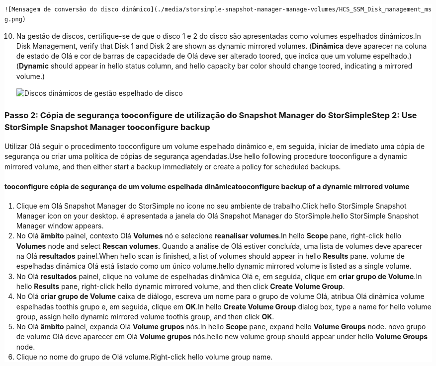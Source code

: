     ![Mensagem de conversão do disco dinâmico](./media/storsimple-snapshot-manager-manage-volumes/HCS_SSM_Disk_management_msg.png) 
10. <span data-ttu-id="48529-257">Na gestão de discos, certifique-se de que o disco 1 e 2 do disco são apresentadas como volumes espelhados dinâmicos.</span><span class="sxs-lookup"><span data-stu-id="48529-257">In Disk Management, verify that Disk 1 and Disk 2 are shown as dynamic mirrored volumes.</span></span> <span data-ttu-id="48529-258">(**Dinâmica** deve aparecer na coluna de estado de Olá e cor de barras de capacidade de Olá deve ser alterado toored, que indica que um volume espelhado.)</span><span class="sxs-lookup"><span data-stu-id="48529-258">(**Dynamic** should appear in hello status column, and hello capacity bar color should change toored, indicating a mirrored volume.)</span></span> 
    
    ![Discos dinâmicos de gestão espelhado de disco](./media/storsimple-snapshot-manager-manage-volumes/HCS_SSM_Verify_dynamic_disks_2.png) 

### <a name="step-2-use-storsimple-snapshot-manager-tooconfigure-backup"></a><span data-ttu-id="48529-260">Passo 2: Cópia de segurança tooconfigure de utilização do Snapshot Manager do StorSimple</span><span class="sxs-lookup"><span data-stu-id="48529-260">Step 2: Use StorSimple Snapshot Manager tooconfigure backup</span></span>
<span data-ttu-id="48529-261">Utilizar Olá seguir o procedimento tooconfigure um volume espelhado dinâmico e, em seguida, iniciar de imediato uma cópia de segurança ou criar uma política de cópias de segurança agendadas.</span><span class="sxs-lookup"><span data-stu-id="48529-261">Use hello following procedure tooconfigure a dynamic mirrored volume, and then either start a backup immediately or create a policy for scheduled backups.</span></span>

#### <a name="tooconfigure-backup-of-a-dynamic-mirrored-volume"></a><span data-ttu-id="48529-262">tooconfigure cópia de segurança de um volume espelhada dinâmica</span><span class="sxs-lookup"><span data-stu-id="48529-262">tooconfigure backup of a dynamic mirrored volume</span></span>
1. <span data-ttu-id="48529-263">Clique em Olá Snapshot Manager do StorSimple no ícone no seu ambiente de trabalho.</span><span class="sxs-lookup"><span data-stu-id="48529-263">Click hello StorSimple Snapshot Manager icon on your desktop.</span></span> <span data-ttu-id="48529-264">é apresentada a janela do Olá Snapshot Manager do StorSimple.</span><span class="sxs-lookup"><span data-stu-id="48529-264">hello StorSimple Snapshot Manager window appears.</span></span> 
2. <span data-ttu-id="48529-265">No Olá **âmbito** painel, contexto Olá **Volumes** nó e selecione **reanalisar volumes**.</span><span class="sxs-lookup"><span data-stu-id="48529-265">In hello **Scope** pane, right-click hello **Volumes** node and select **Rescan volumes**.</span></span> <span data-ttu-id="48529-266">Quando a análise de Olá estiver concluída, uma lista de volumes deve aparecer na Olá **resultados** painel.</span><span class="sxs-lookup"><span data-stu-id="48529-266">When hello scan is finished, a list of volumes should appear in hello **Results** pane.</span></span> <span data-ttu-id="48529-267">volume de espelhadas dinâmica Olá está listado como um único volume.</span><span class="sxs-lookup"><span data-stu-id="48529-267">hello dynamic mirrored volume is listed as a single volume.</span></span> 
3. <span data-ttu-id="48529-268">No Olá **resultados** painel, clique no volume de espelhadas dinâmica Olá e, em seguida, clique em **criar grupo de Volume**.</span><span class="sxs-lookup"><span data-stu-id="48529-268">In hello **Results** pane, right-click hello dynamic mirrored volume, and then click **Create Volume Group**.</span></span> 
4. <span data-ttu-id="48529-269">No Olá **criar grupo de Volume** caixa de diálogo, escreva um nome para o grupo de volume Olá, atribua Olá dinâmica volume espelhadas toothis grupo e, em seguida, clique em **OK**.</span><span class="sxs-lookup"><span data-stu-id="48529-269">In hello **Create Volume Group** dialog box, type a name for hello volume group, assign hello dynamic mirrored volume toothis group, and then click **OK**.</span></span> 
5. <span data-ttu-id="48529-270">No Olá **âmbito** painel, expanda Olá **Volume grupos** nós.</span><span class="sxs-lookup"><span data-stu-id="48529-270">In hello **Scope** pane, expand hello **Volume Groups** node.</span></span> <span data-ttu-id="48529-271">novo grupo de volume Olá deve aparecer em Olá **Volume grupos** nós.</span><span class="sxs-lookup"><span data-stu-id="48529-271">hello new volume group should appear under hello  **Volume Groups** node.</span></span> 
6. <span data-ttu-id="48529-272">Clique no nome do grupo de Olá volume.</span><span class="sxs-lookup"><span data-stu-id="48529-272">Right-click hello volume group name.</span></span> 
   